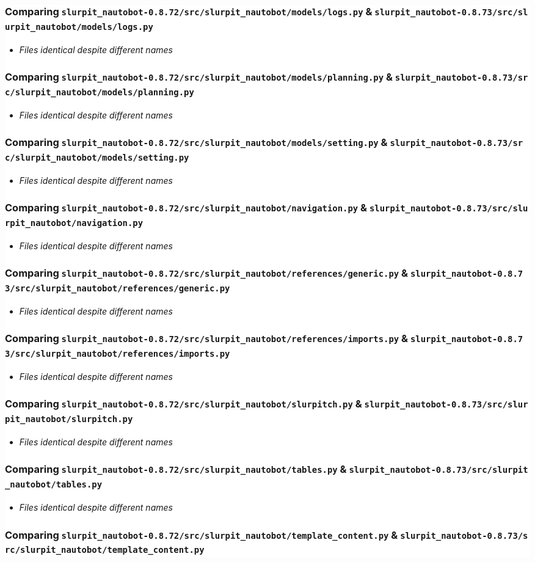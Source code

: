 ### Comparing `slurpit_nautobot-0.8.72/src/slurpit_nautobot/models/logs.py` & `slurpit_nautobot-0.8.73/src/slurpit_nautobot/models/logs.py`

 * *Files identical despite different names*

### Comparing `slurpit_nautobot-0.8.72/src/slurpit_nautobot/models/planning.py` & `slurpit_nautobot-0.8.73/src/slurpit_nautobot/models/planning.py`

 * *Files identical despite different names*

### Comparing `slurpit_nautobot-0.8.72/src/slurpit_nautobot/models/setting.py` & `slurpit_nautobot-0.8.73/src/slurpit_nautobot/models/setting.py`

 * *Files identical despite different names*

### Comparing `slurpit_nautobot-0.8.72/src/slurpit_nautobot/navigation.py` & `slurpit_nautobot-0.8.73/src/slurpit_nautobot/navigation.py`

 * *Files identical despite different names*

### Comparing `slurpit_nautobot-0.8.72/src/slurpit_nautobot/references/generic.py` & `slurpit_nautobot-0.8.73/src/slurpit_nautobot/references/generic.py`

 * *Files identical despite different names*

### Comparing `slurpit_nautobot-0.8.72/src/slurpit_nautobot/references/imports.py` & `slurpit_nautobot-0.8.73/src/slurpit_nautobot/references/imports.py`

 * *Files identical despite different names*

### Comparing `slurpit_nautobot-0.8.72/src/slurpit_nautobot/slurpitch.py` & `slurpit_nautobot-0.8.73/src/slurpit_nautobot/slurpitch.py`

 * *Files identical despite different names*

### Comparing `slurpit_nautobot-0.8.72/src/slurpit_nautobot/tables.py` & `slurpit_nautobot-0.8.73/src/slurpit_nautobot/tables.py`

 * *Files identical despite different names*

### Comparing `slurpit_nautobot-0.8.72/src/slurpit_nautobot/template_content.py` & `slurpit_nautobot-0.8.73/src/slurpit_nautobot/template_content.py`
